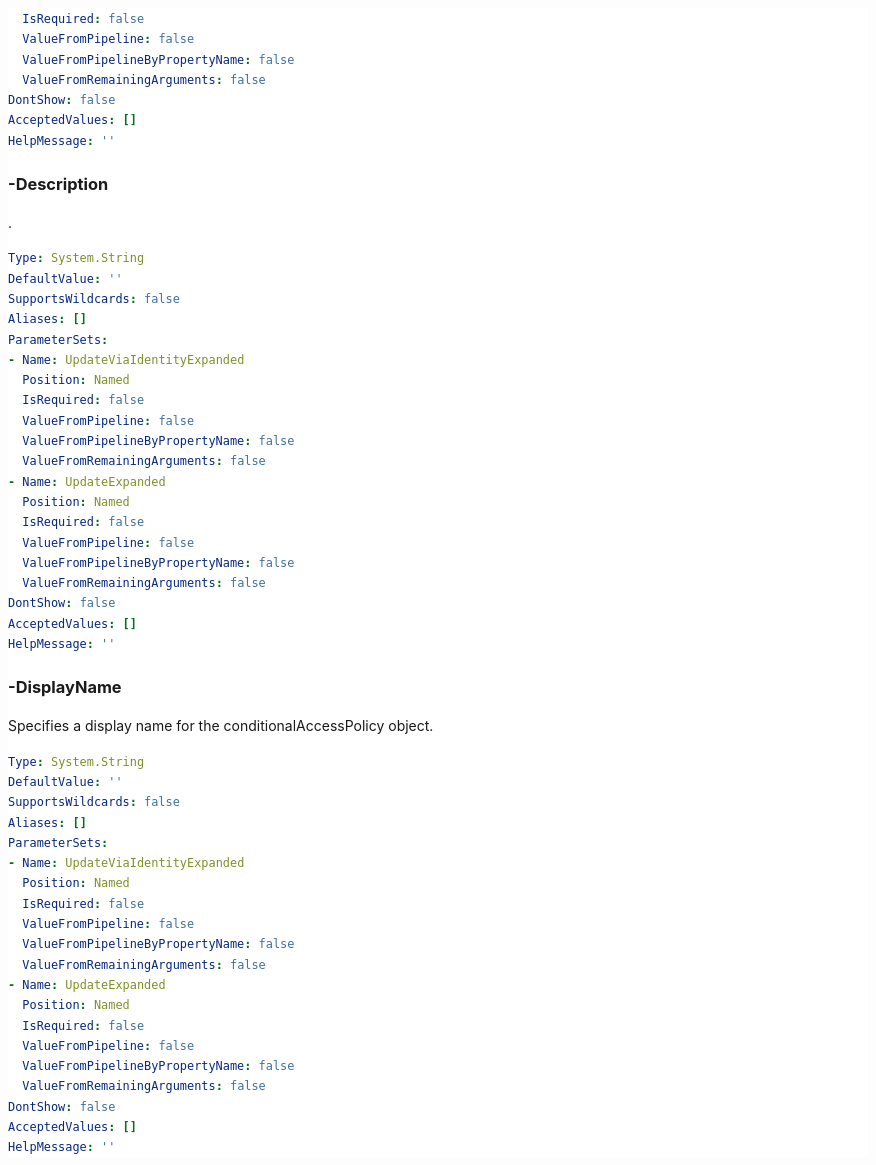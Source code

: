 ```yaml
  IsRequired: false
  ValueFromPipeline: false
  ValueFromPipelineByPropertyName: false
  ValueFromRemainingArguments: false
DontShow: false
AcceptedValues: []
HelpMessage: ''
```

### -Description

.

```yaml
Type: System.String
DefaultValue: ''
SupportsWildcards: false
Aliases: []
ParameterSets:
- Name: UpdateViaIdentityExpanded
  Position: Named
  IsRequired: false
  ValueFromPipeline: false
  ValueFromPipelineByPropertyName: false
  ValueFromRemainingArguments: false
- Name: UpdateExpanded
  Position: Named
  IsRequired: false
  ValueFromPipeline: false
  ValueFromPipelineByPropertyName: false
  ValueFromRemainingArguments: false
DontShow: false
AcceptedValues: []
HelpMessage: ''
```

### -DisplayName

Specifies a display name for the conditionalAccessPolicy object.

```yaml
Type: System.String
DefaultValue: ''
SupportsWildcards: false
Aliases: []
ParameterSets:
- Name: UpdateViaIdentityExpanded
  Position: Named
  IsRequired: false
  ValueFromPipeline: false
  ValueFromPipelineByPropertyName: false
  ValueFromRemainingArguments: false
- Name: UpdateExpanded
  Position: Named
  IsRequired: false
  ValueFromPipeline: false
  ValueFromPipelineByPropertyName: false
  ValueFromRemainingArguments: false
DontShow: false
AcceptedValues: []
HelpMessage: ''
```
